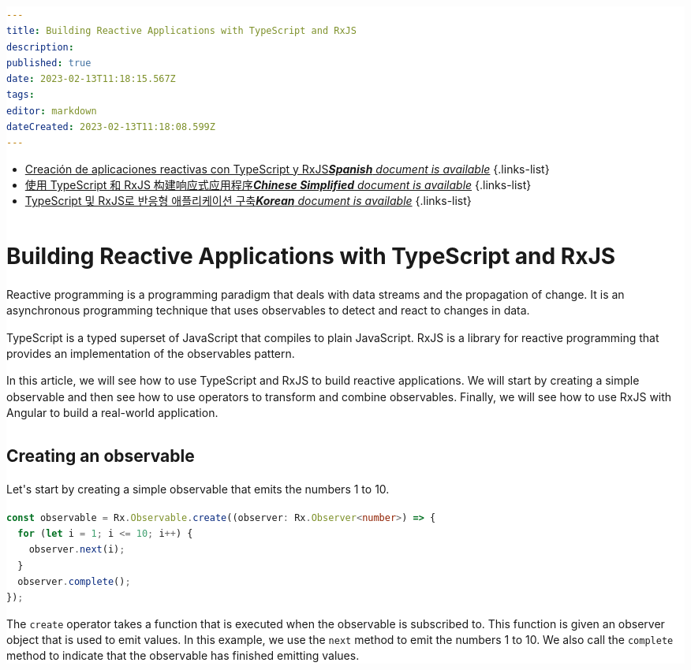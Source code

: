 ```yaml
---
title: Building Reactive Applications with TypeScript and RxJS
description: 
published: true
date: 2023-02-13T11:18:15.567Z
tags: 
editor: markdown
dateCreated: 2023-02-13T11:18:08.599Z
---
```


- [Creación de aplicaciones reactivas con TypeScript y RxJS***Spanish** document is available*](/es/Knowledge-base/TypeScript/building-reactive-applications-with-typescript-and-rxjs)
{.links-list}
- [使用 TypeScript 和 RxJS 构建响应式应用程序***Chinese Simplified** document is available*](/zh/Knowledge-base/TypeScript/building-reactive-applications-with-typescript-and-rxjs)
{.links-list}
- [TypeScript 및 RxJS로 반응형 애플리케이션 구축***Korean** document is available*](/ko/Knowledge-base/TypeScript/building-reactive-applications-with-typescript-and-rxjs)
{.links-list}


# Building Reactive Applications with TypeScript and RxJS

Reactive programming is a programming paradigm that deals with data streams and the propagation of change. It is an asynchronous programming technique that uses observables to detect and react to changes in data.

TypeScript is a typed superset of JavaScript that compiles to plain JavaScript. RxJS is a library for reactive programming that provides an implementation of the observables pattern.

In this article, we will see how to use TypeScript and RxJS to build reactive applications. We will start by creating a simple observable and then see how to use operators to transform and combine observables. Finally, we will see how to use RxJS with Angular to build a real-world application.

## Creating an observable

Let's start by creating a simple observable that emits the numbers 1 to 10.

```typescript
const observable = Rx.Observable.create((observer: Rx.Observer<number>) => {
  for (let i = 1; i <= 10; i++) {
    observer.next(i);
  }
  observer.complete();
});
```

The `create` operator takes a function that is executed when the observable is subscribed to. This function is given an observer object that is used to emit values. In this example, we use the `next` method to emit the numbers 1 to 10. We also call the `complete` method to indicate that the observable has finished emitting values.
